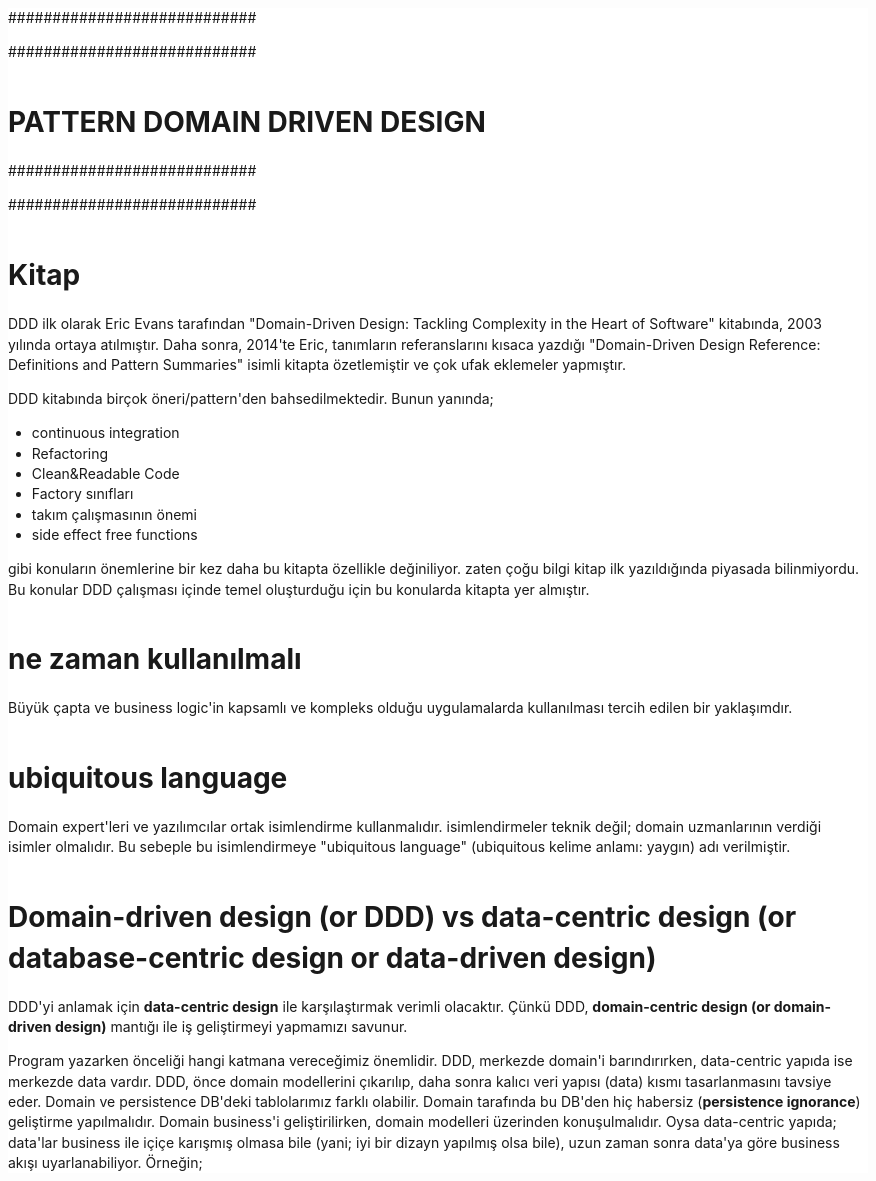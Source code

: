 
############################

############################
# PATTERN DOMAIN DRIVEN DESIGN
############################

############################

# Kitap
DDD ilk olarak Eric Evans tarafından "Domain-Driven Design: Tackling Complexity in the Heart of Software" kitabında, 2003 yılında ortaya atılmıştır. Daha sonra, 2014'te Eric, tanımların referanslarını kısaca yazdığı "Domain-Driven Design Reference: Definitions and Pattern Summaries" isimli kitapta özetlemiştir ve çok ufak eklemeler yapmıştır.

DDD kitabında birçok öneri/pattern'den bahsedilmektedir. Bunun yanında; 
- continuous integration
- Refactoring
- Clean&Readable Code
- Factory sınıfları
- takım çalışmasının önemi
- side effect free functions

gibi konuların önemlerine bir kez daha bu kitapta özellikle değiniliyor. zaten çoğu bilgi kitap ilk yazıldığında piyasada bilinmiyordu. Bu konular DDD çalışması içinde temel oluşturduğu için bu konularda kitapta yer almıştır. 

# ne zaman kullanılmalı
Büyük çapta ve business logic'in kapsamlı ve kompleks olduğu uygulamalarda kullanılması tercih edilen bir yaklaşımdır.

# ubiquitous language
Domain expert'leri ve yazılımcılar ortak isimlendirme kullanmalıdır. isimlendirmeler teknik değil; domain uzmanlarının verdiği isimler olmalıdır. Bu sebeple bu isimlendirmeye "ubiquitous language" (ubiquitous kelime anlamı: yaygın) adı verilmiştir.

# Domain-driven design (or DDD) vs data-centric design (or database-centric design or data-driven design)
DDD'yi anlamak için __data-centric design__ ile karşılaştırmak verimli olacaktır. Çünkü DDD, __domain-centric design (or domain-driven design)__ mantığı ile iş geliştirmeyi yapmamızı savunur.

Program yazarken önceliği hangi katmana vereceğimiz önemlidir. DDD, merkezde domain'i barındırırken, data-centric yapıda ise merkezde data vardır. DDD, önce domain modellerini çıkarılıp, daha sonra kalıcı veri yapısı (data) kısmı tasarlanmasını tavsiye eder. Domain ve persistence DB'deki tablolarımız farklı olabilir. Domain tarafında bu DB'den hiç habersiz (__persistence ignorance__) geliştirme yapılmalıdır. Domain business'i geliştirilirken, domain modelleri üzerinden konuşulmalıdır. Oysa data-centric yapıda; data'lar business ile içiçe karışmış olmasa bile (yani; iyi bir dizayn yapılmış olsa bile), uzun zaman sonra data'ya göre business akışı uyarlanabiliyor. Örneğin; 
